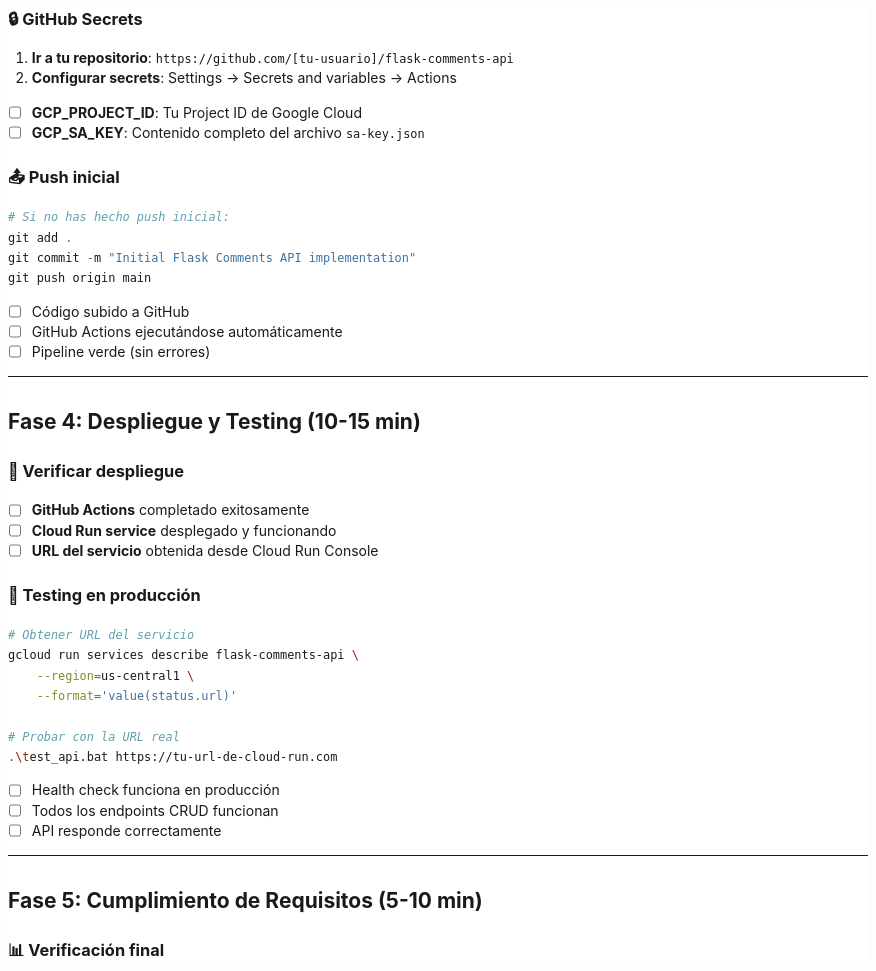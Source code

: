 ### 🔒 GitHub Secrets

1. **Ir a tu repositorio**: `https://github.com/[tu-usuario]/flask-comments-api`
2. **Configurar secrets**: Settings → Secrets and variables → Actions

- [ ] **GCP_PROJECT_ID**: Tu Project ID de Google Cloud
- [ ] **GCP_SA_KEY**: Contenido completo del archivo `sa-key.json`

### 📤 Push inicial

```powershell
# Si no has hecho push inicial:
git add .
git commit -m "Initial Flask Comments API implementation"
git push origin main
```

- [ ] Código subido a GitHub
- [ ] GitHub Actions ejecutándose automáticamente
- [ ] Pipeline verde (sin errores)

---

## Fase 4: Despliegue y Testing (10-15 min)

### 🚀 Verificar despliegue

- [ ] **GitHub Actions** completado exitosamente
- [ ] **Cloud Run service** desplegado y funcionando
- [ ] **URL del servicio** obtenida desde Cloud Run Console

### 🧪 Testing en producción

```bash
# Obtener URL del servicio
gcloud run services describe flask-comments-api \
    --region=us-central1 \
    --format='value(status.url)'

# Probar con la URL real
.\test_api.bat https://tu-url-de-cloud-run.com
```

- [ ] Health check funciona en producción
- [ ] Todos los endpoints CRUD funcionan
- [ ] API responde correctamente

---

## Fase 5: Cumplimiento de Requisitos (5-10 min)

### 📊 Verificación final
